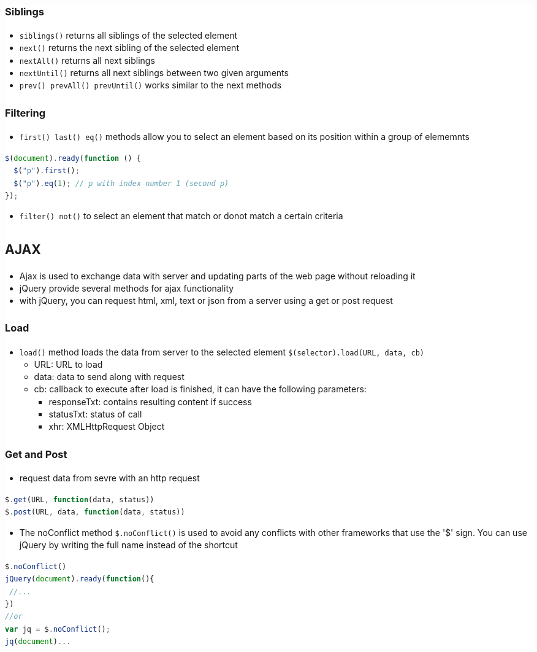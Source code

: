 ### Siblings

- `siblings()` returns all siblings of the selected element
- `next()` returns the next sibling of the selected element
- `nextAll()` returns all next siblings
- `nextUntil()` returns all next siblings between two given arguments
- `prev() prevAll() prevUntil()` works similar to the next methods

### Filtering

- `first() last() eq()` methods allow you to select an element based on its position within a group of elememnts

```javascript
$(document).ready(function () {
  $("p").first();
  $("p").eq(1); // p with index number 1 (second p)
});
```

- `filter() not()` to select an element that match or donot match a certain criteria

## AJAX

- Ajax is used to exchange data with server and updating parts of the web page without reloading it
- jQuery provide several methods for ajax functionality
- with jQuery, you can request html, xml, text or json from a server using a get or post request

### Load

- `load()` method loads the data from server to the selected element `$(selector).load(URL, data, cb)`
  - URL: URL to load
  - data: data to send along with request
  - cb: callback to execute after load is finished, it can have the following parameters:
    - responseTxt: contains resulting content if success
    - statusTxt: status of call
    - xhr: XMLHttpRequest Object

### Get and Post

- request data from sevre with an http request

```javascript
$.get(URL, function(data, status))
$.post(URL, data, function(data, status))
```

- The noConflict method `$.noConflict()` is used to avoid any conflicts with other frameworks that use the '$' sign. You can use jQuery by writing the full name instead of the shortcut

```javascript
$.noConflict()
jQuery(document).ready(function(){
 //...
})
//or
var jq = $.noConflict();
jq(document)...
```
